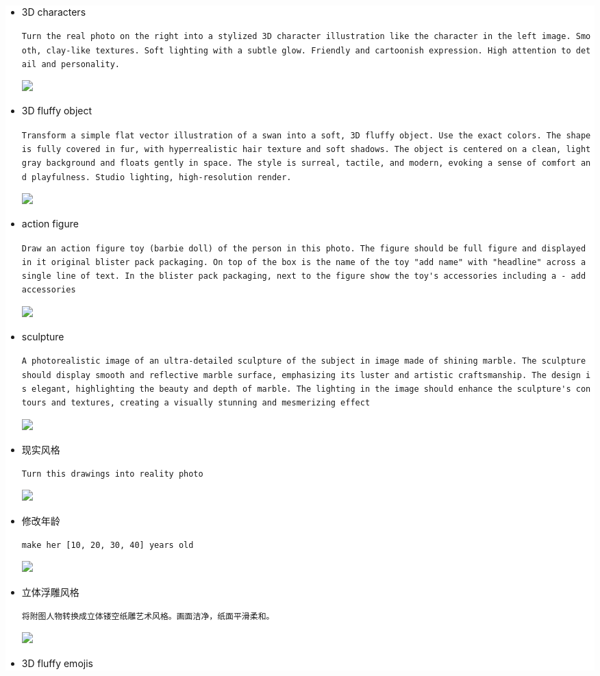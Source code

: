   - 3D characters

    `Turn the real photo on the right into a stylized 3D character illustration like the character in the left image. Smooth, clay-like textures. Soft lighting with a subtle glow. Friendly and cartoonish expression. High attention to detail and personality.`

    ![](https://camo.githubusercontent.com/50335eae4fff35c3b144fb453428b40e36a920adfee2210785439370c8309fa9/68747470733a2f2f63646e2e696d6765646966792e636f6d2f696d6765646966792f696d616765732f313734343735373036383639322d7472757339786677786f652e6a706567)

  - 3D fluffy object

    `Transform a simple flat vector illustration of a swan into a soft, 3D fluffy object. Use the exact colors. The shape is fully covered in fur, with hyperrealistic hair texture and soft shadows. The object is centered on a clean, light gray background and floats gently in space. The style is surreal, tactile, and modern, evoking a sense of comfort and playfulness. Studio lighting, high-resolution render.`

    ![](https://camo.githubusercontent.com/a0949c875c98d2c19dc91ed93f97738bcb3f7eae28ada390db7745bbe3df4a03/68747470733a2f2f63646e2e696d6765646966792e636f6d2f696d6765646966792f696d616765732f313734343735373039303536382d727479683632737070642e6a706567)

  - action figure

    `Draw an action figure toy (barbie doll) of the person in this photo. The figure should be full figure and displayed in it original blister pack packaging. On top of the box is the name of the toy "add name" with "headline" across a single line of text. In the blister pack packaging, next to the figure show the toy's accessories including a - add accessories`

    ![](https://camo.githubusercontent.com/a9d2c9e54aa402248beb3116a7fc1b940d85f8120c8dd7dfe73f1d6d478c4dc8/68747470733a2f2f63646e2e696d6765646966792e636f6d2f696d6765646966792f696d616765732f313734343735373036373438392d6e7262756132657a3139632e6a706567)
  
  - sculpture

    `A photorealistic image of an ultra-detailed sculpture of the subject in image made of shining marble. The sculpture should display smooth and reflective marble surface, emphasizing its luster and artistic craftsmanship. The design is elegant, highlighting the beauty and depth of marble. The lighting in the image should enhance the sculpture's contours and textures, creating a visually stunning and mesmerizing effect`

    ![](https://camo.githubusercontent.com/f4074e140551ded180ea1df9fea290cc55e1c93707c5470cff6adf96ddb6065d/68747470733a2f2f63646e2e696d6765646966792e636f6d2f696d6765646966792f696d616765732f313734343735373038383736312d317439397234666d766f6e2e6a706567)

  - 现实风格

    `Turn this drawings into reality photo`

    ![](https://camo.githubusercontent.com/783e0be1268ac062c81eebfdfa4a342467740c58328ee87ef2815e8b38bdd888/68747470733a2f2f63646e2e696d6765646966792e636f6d2f696d6765646966792f696d616765732f313734343735373038343931372d7939736b767073303273652e6a706567)

  - 修改年龄

    `make her [10, 20, 30, 40] years old`

    ![](https://camo.githubusercontent.com/c72f2fca6e1271933f9de29455cbbb8c6484f01dc1960fe05eac0b9e1aec7cad/68747470733a2f2f63646e2e696d6765646966792e636f6d2f6d656469612f696d6167652f323032352f30342f39303330386263653666613130646664323039663138636431616332653531612e706e67)

  - 立体浮雕风格

    `将附图人物转换成立体镂空纸雕艺术风格。画面洁净，纸面平滑柔和。`

    ![](https://camo.githubusercontent.com/b4de139812c63f39fd4640fd8c3c996b4ac7820a074c0184f58a66d32e1ba763/68747470733a2f2f63646e2e696d6765646966792e636f6d2f696d6765646966792f696d616765732f313734343735373037313737312d77356370303673686d7a612e6a706567)

  - 3D fluffy emojis
